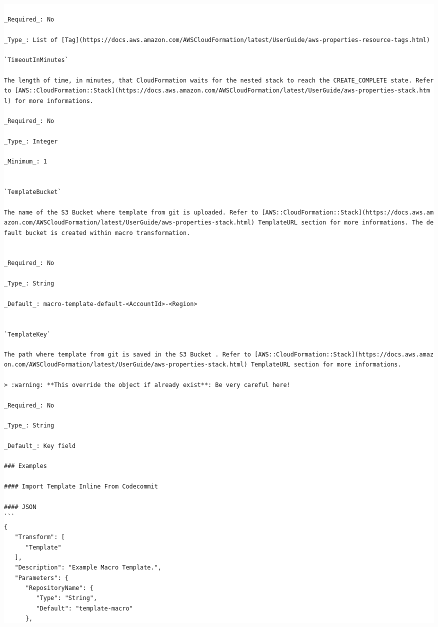`````

_Required_: No

_Type_: List of [Tag](https://docs.aws.amazon.com/AWSCloudFormation/latest/UserGuide/aws-properties-resource-tags.html)

`TimeoutInMinutes`

The length of time, in minutes, that CloudFormation waits for the nested stack to reach the CREATE_COMPLETE state. Refer to [AWS::CloudFormation::Stack](https://docs.aws.amazon.com/AWSCloudFormation/latest/UserGuide/aws-properties-stack.html) for more informations.

_Required_: No

_Type_: Integer

_Minimum_: 1


`TemplateBucket`

The name of the S3 Bucket where template from git is uploaded. Refer to [AWS::CloudFormation::Stack](https://docs.aws.amazon.com/AWSCloudFormation/latest/UserGuide/aws-properties-stack.html) TemplateURL section for more informations. The default bucket is created within macro transformation. 


_Required_: No

_Type_: String

_Default_: macro-template-default-<AccountId>-<Region>


`TemplateKey`

The path where template from git is saved in the S3 Bucket . Refer to [AWS::CloudFormation::Stack](https://docs.aws.amazon.com/AWSCloudFormation/latest/UserGuide/aws-properties-stack.html) TemplateURL section for more informations.

> :warning: **This override the object if already exist**: Be very careful here!

_Required_: No

_Type_: String

_Default_: Key field

### Examples

#### Import Template Inline From Codecommit

#### JSON
```
{
   "Transform": [
      "Template"
   ],
   "Description": "Example Macro Template.",
   "Parameters": {
      "RepositoryName": {
         "Type": "String",
         "Default": "template-macro"
      },
`````